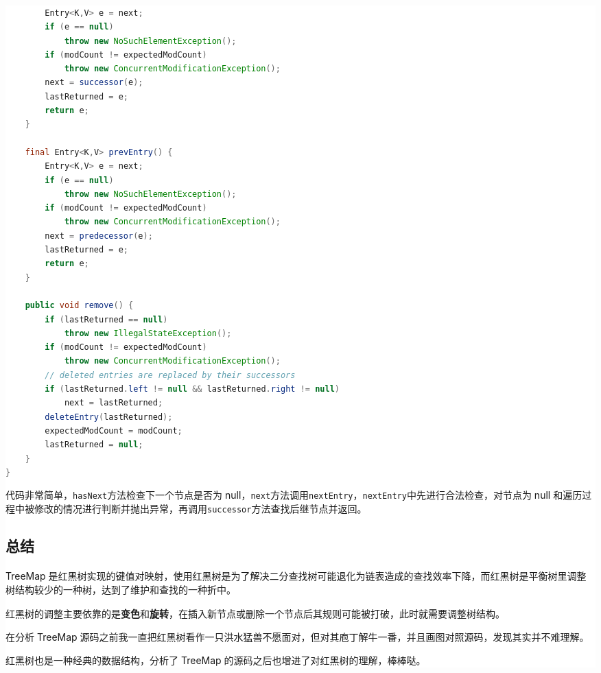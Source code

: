 ```java
        Entry<K,V> e = next;
        if (e == null)
            throw new NoSuchElementException();
        if (modCount != expectedModCount)
            throw new ConcurrentModificationException();
        next = successor(e);
        lastReturned = e;
        return e;
    }

    final Entry<K,V> prevEntry() {
        Entry<K,V> e = next;
        if (e == null)
            throw new NoSuchElementException();
        if (modCount != expectedModCount)
            throw new ConcurrentModificationException();
        next = predecessor(e);
        lastReturned = e;
        return e;
    }

    public void remove() {
        if (lastReturned == null)
            throw new IllegalStateException();
        if (modCount != expectedModCount)
            throw new ConcurrentModificationException();
        // deleted entries are replaced by their successors
        if (lastReturned.left != null && lastReturned.right != null)
            next = lastReturned;
        deleteEntry(lastReturned);
        expectedModCount = modCount;
        lastReturned = null;
    }
}
```

代码非常简单，`hasNext`方法检查下一个节点是否为 null，`next`方法调用`nextEntry`，`nextEntry`中先进行合法检查，对节点为 null 和遍历过程中被修改的情况进行判断并抛出异常，再调用`successor`方法查找后继节点并返回。

## 总结

TreeMap 是红黑树实现的键值对映射，使用红黑树是为了解决二分查找树可能退化为链表造成的查找效率下降，而红黑树是平衡树里调整树结构较少的一种树，达到了维护和查找的一种折中。

红黑树的调整主要依靠的是**变色**和**旋转**，在插入新节点或删除一个节点后其规则可能被打破，此时就需要调整树结构。

在分析 TreeMap 源码之前我一直把红黑树看作一只洪水猛兽不愿面对，但对其庖丁解牛一番，并且画图对照源码，发现其实并不难理解。

红黑树也是一种经典的数据结构，分析了 TreeMap 的源码之后也增进了对红黑树的理解，棒棒哒。